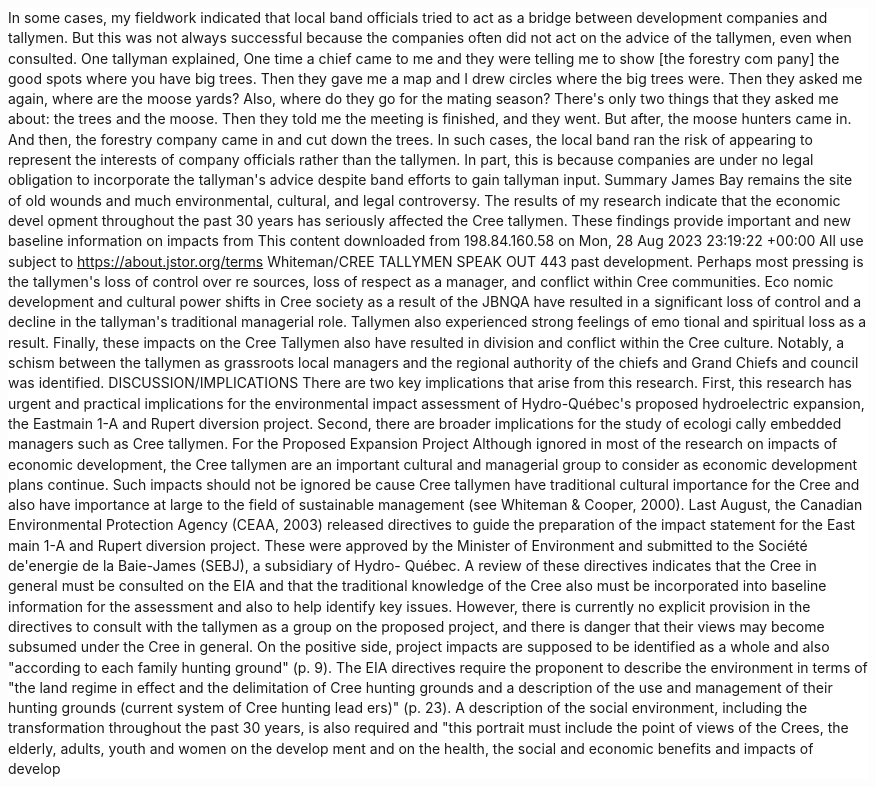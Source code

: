  In some cases, my fieldwork indicated that local band officials tried to act as a 
 bridge between development companies and tallymen. But this was not always 
 successful because the companies often did not act on the advice of the tallymen, 
 even when consulted. One tallyman explained, 
 One time a chief came to me and they were telling me to show [the forestry com 
 pany] the good spots where you have big trees. Then they gave me a map and I 
 drew circles where the big trees were. Then they asked me again, where are the 
 moose yards? Also, where do they go for the mating season? There's only two 
 things that they asked me about: the trees and the moose. Then they told me the 
 meeting is finished, and they went. But after, the moose hunters came in. And 
 then, the forestry company came in and cut down the trees. 
 In such cases, the local band ran the risk of appearing to represent the interests of 
 company officials rather than the tallymen. In part, this is because companies are 
 under no legal obligation to incorporate the tallyman's advice despite band efforts 
 to gain tallyman input. 
 Summary 
 James Bay remains the site of old wounds and much environmental, cultural, 
 and legal controversy. The results of my research indicate that the economic devel 
 opment throughout the past 30 years has seriously affected the Cree tallymen. 
 These findings provide important and new baseline information on impacts from 
This content downloaded from 
           198.84.160.58 on Mon, 28 Aug 2023 23:19:22 +00:00             
All use subject to https://about.jstor.org/terms Whiteman/CREE TALLYMEN SPEAK OUT 443 
 past development. Perhaps most pressing is the tallymen's loss of control over re 
 sources, loss of respect as a manager, and conflict within Cree communities. Eco 
 nomic development and cultural power shifts in Cree society as a result of the 
 JBNQA have resulted in a significant loss of control and a decline in the tallyman's 
 traditional managerial role. Tallymen also experienced strong feelings of emo 
 tional and spiritual loss as a result. Finally, these impacts on the Cree Tallymen also 
 have resulted in division and conflict within the Cree culture. Notably, a schism 
 between the tallymen as grassroots local managers and the regional authority of the 
 chiefs and Grand Chiefs and council was identified. 
 DISCUSSION/IMPLICATIONS 
 There are two key implications that arise from this research. First, this research 
 has urgent and practical implications for the environmental impact assessment of 
 Hydro-Québec's proposed hydroelectric expansion, the Eastmain 1-A and Rupert 
 diversion project. Second, there are broader implications for the study of ecologi 
 cally embedded managers such as Cree tallymen. 
 For the Proposed Expansion Project 
 Although ignored in most of the research on impacts of economic development, 
 the Cree tallymen are an important cultural and managerial group to consider as 
 economic development plans continue. Such impacts should not be ignored be 
 cause Cree tallymen have traditional cultural importance for the Cree and also 
 have importance at large to the field of sustainable management (see Whiteman & 
 Cooper, 2000). 
 Last August, the Canadian Environmental Protection Agency (CEAA, 2003) 
 released directives to guide the preparation of the impact statement for the East 
 main 1-A and Rupert diversion project. These were approved by the Minister of 
 Environment and submitted to the Société de'energie de la Baie-James (SEBJ), a 
 subsidiary of Hydro- Québec. A review of these directives indicates that the Cree in 
 general must be consulted on the EIA and that the traditional knowledge of the 
 Cree also must be incorporated into baseline information for the assessment and 
 also to help identify key issues. However, there is currently no explicit provision in 
 the directives to consult with the tallymen as a group on the proposed project, and 
 there is danger that their views may become subsumed under the Cree in general. 
 On the positive side, project impacts are supposed to be identified as a whole 
 and also "according to each family hunting ground" (p. 9). The EIA directives 
 require the proponent to describe the environment in terms of "the land regime in 
 effect and the delimitation of Cree hunting grounds and a description of the use 
 and management of their hunting grounds (current system of Cree hunting lead 
 ers)" (p. 23). A description of the social environment, including the transformation 
 throughout the past 30 years, is also required and "this portrait must include the 
 point of views of the Crees, the elderly, adults, youth and women on the develop 
 ment and on the health, the social and economic benefits and impacts of develop 